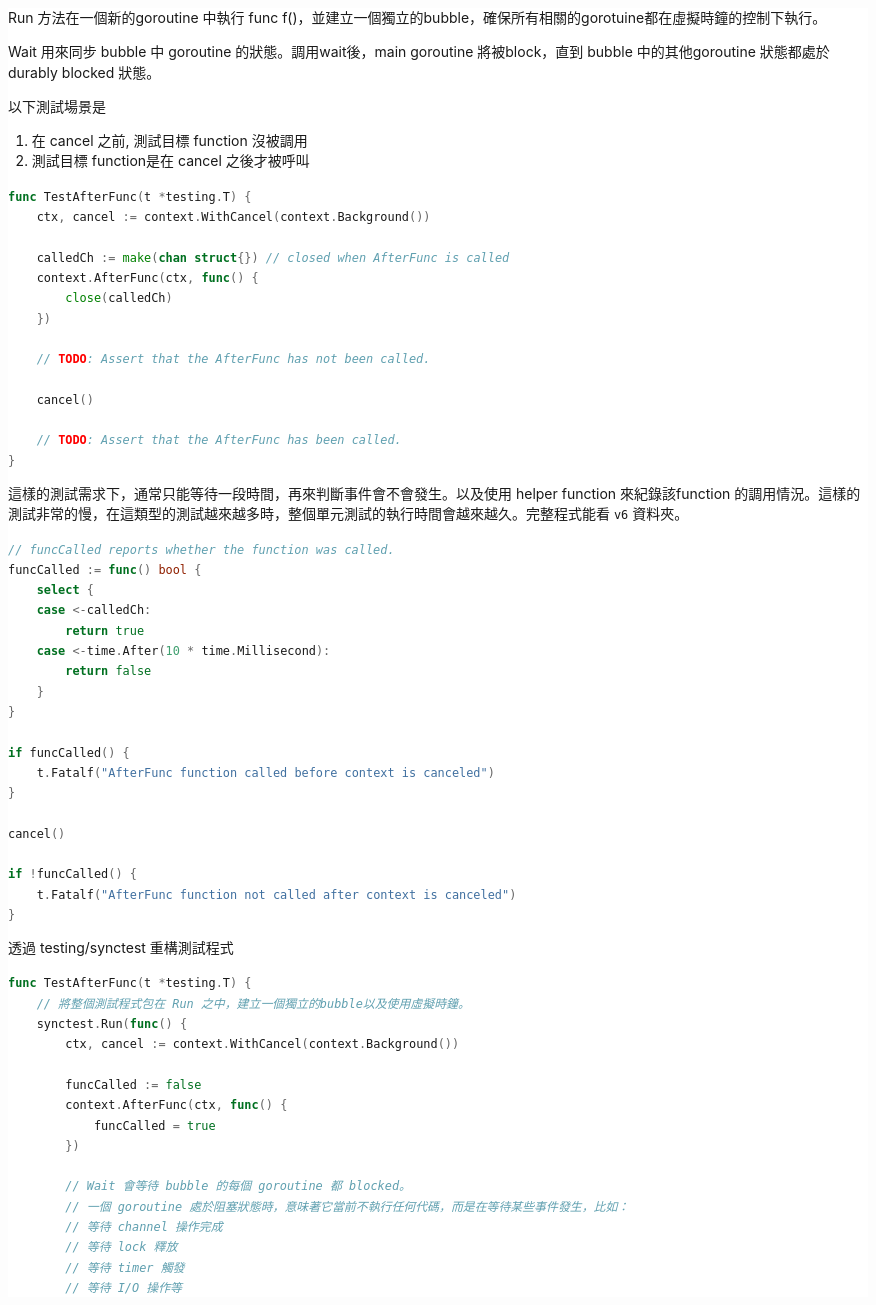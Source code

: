 Run 方法在一個新的goroutine 中執行 func f()，並建立一個獨立的bubble，確保所有相關的gorotuine都在虛擬時鐘的控制下執行。

Wait 用來同步 bubble 中 goroutine 的狀態。調用wait後，main goroutine 將被block，直到 bubble 中的其他goroutine 狀態都處於 durably  blocked 狀態。

以下測試場景是
1. 在 cancel 之前, 測試目標 function 沒被調用
2. 測試目標 function是在 cancel 之後才被呼叫
```go
func TestAfterFunc(t *testing.T) {
    ctx, cancel := context.WithCancel(context.Background())

    calledCh := make(chan struct{}) // closed when AfterFunc is called
    context.AfterFunc(ctx, func() {
        close(calledCh)
    })

    // TODO: Assert that the AfterFunc has not been called.

    cancel()

    // TODO: Assert that the AfterFunc has been called.
}
```
這樣的測試需求下，通常只能等待一段時間，再來判斷事件會不會發生。以及使用 helper function 來紀錄該function 的調用情況。這樣的測試非常的慢，在這類型的測試越來越多時，整個單元測試的執行時間會越來越久。完整程式能看 `v6` 資料夾。
```go
// funcCalled reports whether the function was called.
funcCalled := func() bool {
    select {
    case <-calledCh:
        return true
    case <-time.After(10 * time.Millisecond):
        return false
    }
}

if funcCalled() {
    t.Fatalf("AfterFunc function called before context is canceled")
}

cancel()

if !funcCalled() {
    t.Fatalf("AfterFunc function not called after context is canceled")
}
```

透過 testing/synctest 重構測試程式
```go
func TestAfterFunc(t *testing.T) {
	// 將整個測試程式包在 Run 之中，建立一個獨立的bubble以及使用虛擬時鐘。
    synctest.Run(func() {
        ctx, cancel := context.WithCancel(context.Background())

        funcCalled := false
        context.AfterFunc(ctx, func() {
            funcCalled = true
        })

		// Wait 會等待 bubble 的每個 goroutine 都 blocked。
		// 一個 goroutine 處於阻塞狀態時，意味著它當前不執行任何代碼，而是在等待某些事件發生，比如：	
		// 等待 channel 操作完成
		// 等待 lock 釋放
		// 等待 timer 觸發
		// 等待 I/O 操作等
```